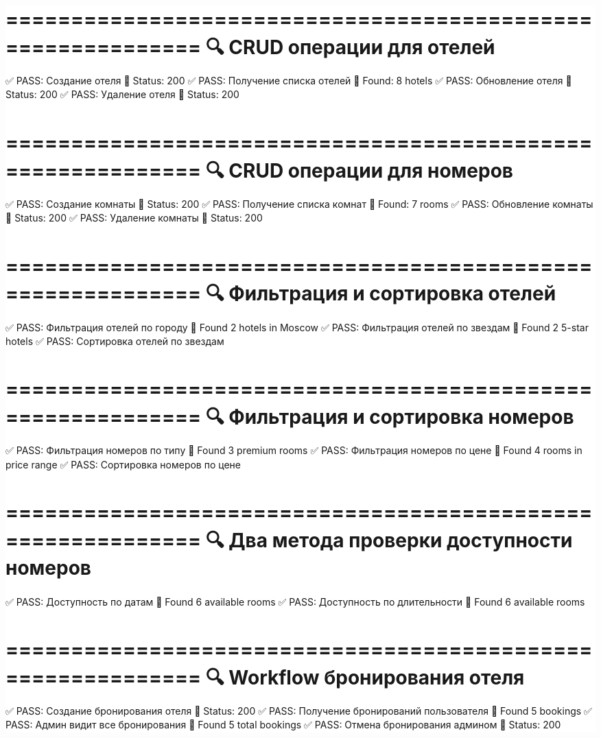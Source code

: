 ============================================================
🔍 CRUD операции для отелей
============================================================
✅ PASS: Создание отеля
   📝 Status: 200
✅ PASS: Получение списка отелей
   📝 Found: 8 hotels
✅ PASS: Обновление отеля
   📝 Status: 200
✅ PASS: Удаление отеля
   📝 Status: 200

============================================================
🔍 CRUD операции для номеров
============================================================
✅ PASS: Создание комнаты
   📝 Status: 200
✅ PASS: Получение списка комнат
   📝 Found: 7 rooms
✅ PASS: Обновление комнаты
   📝 Status: 200
✅ PASS: Удаление комнаты
   📝 Status: 200

============================================================
🔍 Фильтрация и сортировка отелей
============================================================
✅ PASS: Фильтрация отелей по городу
   📝 Found 2 hotels in Moscow
✅ PASS: Фильтрация отелей по звездам
   📝 Found 2 5-star hotels
✅ PASS: Сортировка отелей по звездам

============================================================
🔍 Фильтрация и сортировка номеров
============================================================
✅ PASS: Фильтрация номеров по типу
   📝 Found 3 premium rooms
✅ PASS: Фильтрация номеров по цене
   📝 Found 4 rooms in price range
✅ PASS: Сортировка номеров по цене

============================================================
🔍 Два метода проверки доступности номеров
============================================================
✅ PASS: Доступность по датам
   📝 Found 6 available rooms
✅ PASS: Доступность по длительности
   📝 Found 6 available rooms

============================================================
🔍 Workflow бронирования отеля
============================================================
✅ PASS: Создание бронирования отеля
   📝 Status: 200
✅ PASS: Получение бронирований пользователя
   📝 Found 5 bookings
✅ PASS: Админ видит все бронирования
   📝 Found 5 total bookings
✅ PASS: Отмена бронирования админом
   📝 Status: 200
